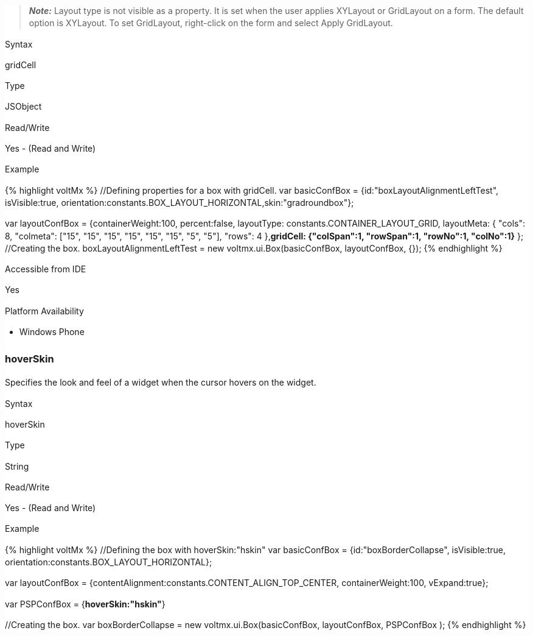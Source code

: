 > **_Note:_** Layout type is not visible as a property. It is set when the user applies XYLayout or GridLayout on a form. The default option is XYLayout. To set GridLayout, right-click on the form and select Apply GridLayout.  

Syntax

gridCell

Type

JSObject

Read/Write

Yes - (Read and Write)

Example

{% highlight voltMx %}
//Defining properties for a box with gridCell.
var basicConfBox = {id:"boxLayoutAlignmentLeftTest", isVisible:true, orientation:constants.BOX_LAYOUT_HORIZONTAL,skin:"gradroundbox"};

var layoutConfBox = {containerWeight:100, percent:false, layoutType: constants.CONTAINER_LAYOUT_GRID,
		layoutMeta: {
			"cols": 8,
			"colmeta": ["15", "15", "15", "15", "15", "15", "5", "5"],
			"rows": 4
		},**gridCell: {"colSpan":1, "rowSpan":1, "rowNo":1, "colNo":1}** };  
//Creating the box.
boxLayoutAlignmentLeftTest = new voltmx.ui.Box(basicConfBox, layoutConfBox, {});
{% endhighlight %}

Accessible from IDE

Yes

Platform Availability

*   Windows Phone

### hoverSkin

Specifies the look and feel of a widget when the cursor hovers on the widget.

Syntax

hoverSkin

Type

String

Read/Write

Yes - (Read and Write)

Example

{% highlight voltMx %}
//Defining the box with hoverSkin:"hskin"
var basicConfBox = {id:"boxBorderCollapse", isVisible:true, orientation:constants.BOX_LAYOUT_HORIZONTAL};

var layoutConfBox = {contentAlignment:constants.CONTENT_ALIGN_TOP_CENTER, containerWeight:100, vExpand:true};

var PSPConfBox = {**hoverSkin:"hskin"**}

//Creating the box.
var boxBorderCollapse = new voltmx.ui.Box(basicConfBox, layoutConfBox, PSPConfBox );
{% endhighlight %}

